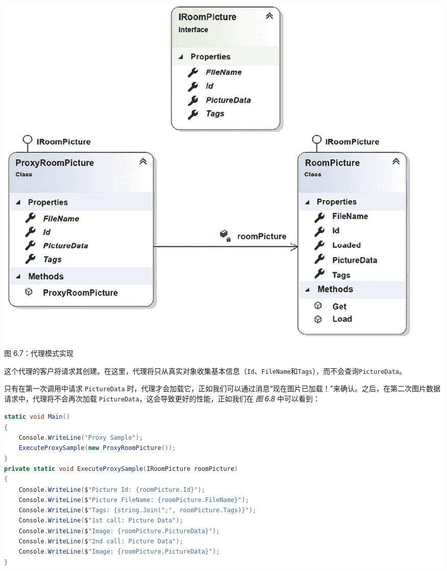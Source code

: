 ![图表 描述自动生成](img/B19280_06_07.png)

图 6.7：代理模式实现

这个代理的客户将请求其创建。在这里，代理将只从真实对象收集基本信息（`Id`、`FileName`和`Tags`），而不会查询`PictureData`。

只有在第一次调用中请求 `PictureData` 时，代理才会加载它，正如我们可以通过消息“现在图片已加载！”来确认。之后，在第二次图片数据请求中，代理将不会再次加载 `PictureData`，这会导致更好的性能，正如我们在 *图 6.8* 中可以看到：

```cs
static void Main()
{
    Console.WriteLine("Proxy Sample");
    ExecuteProxySample(new ProxyRoomPicture());
}
private static void ExecuteProxySample(IRoomPicture roomPicture)
{
    Console.WriteLine($"Picture Id: {roomPicture.Id}");
    Console.WriteLine($"Picture FileName: {roomPicture.FileName}");
    Console.WriteLine($"Tags: {string.Join(";", roomPicture.Tags)}");
    Console.WriteLine($"1st call: Picture Data");
    Console.WriteLine($"Image: {roomPicture.PictureData}");
    Console.WriteLine($"2nd call: Picture Data");
    Console.WriteLine($"Image: {roomPicture.PictureData}");
} 
```
